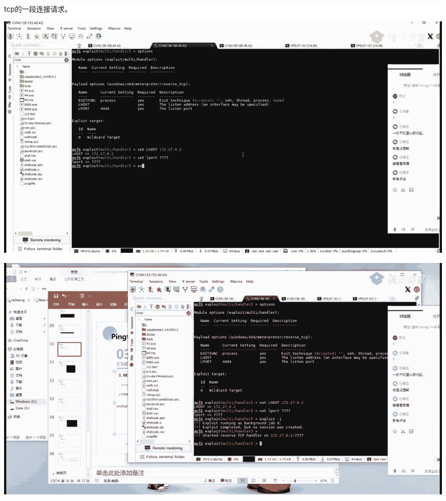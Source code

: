 tcp的一段连接请求。

![](img/3357aabe3ef035b1ca65210de75e7e67_136.png)

![](img/3357aabe3ef035b1ca65210de75e7e67_137.png)
